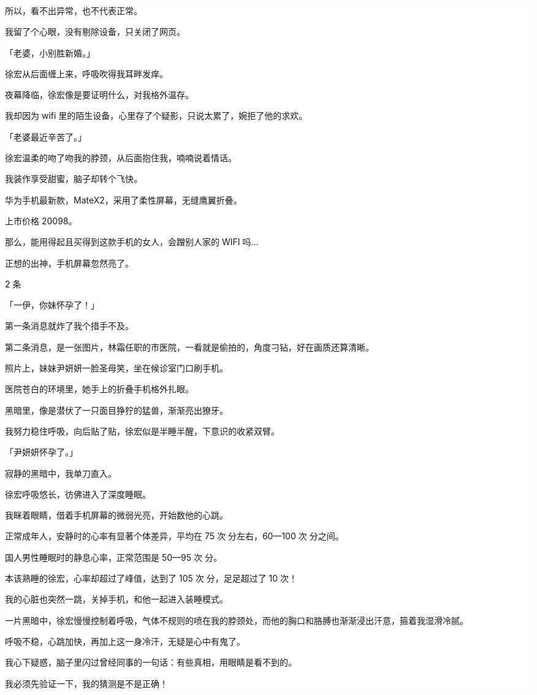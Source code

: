 所以，看不出异常，也不代表正常。

我留了个心眼，没有剔除设备，只关闭了网页。

「老婆，小别胜新婚。」

徐宏从后面缠上来，呼吸吹得我耳畔发痒。

夜幕降临，徐宏像是要证明什么，对我格外温存。

我却因为 wifi 里的陌生设备，心里存了个疑影，只说太累了，婉拒了他的求欢。

「老婆最近辛苦了。」

徐宏温柔的吻了吻我的脖颈，从后面抱住我，喃喃说着情话。

我装作享受甜蜜，脑子却转个飞快。

华为手机最新款，MateX2，采用了柔性屏幕，无缝鹰翼折叠。

上市价格 20098。

那么，能用得起且买得到这款手机的女人，会蹭别人家的 WIFI 吗…

正想的出神，手机屏幕忽然亮了。

2 条

「一伊，你妹怀孕了！」

第一条消息就炸了我个措手不及。

第二条消息，是一张图片，林霜任职的市医院，一看就是偷拍的，角度刁钻，好在画质还算清晰。

照片上，妹妹尹妍妍一脸圣母笑，坐在候诊室门口刷手机。

医院苍白的环境里，她手上的折叠手机格外扎眼。

黑暗里，像是潜伏了一只面目狰狞的猛兽，渐渐亮出獠牙。

我努力稳住呼吸，向后贴了贴，徐宏似是半睡半醒，下意识的收紧双臂。

「尹妍妍怀孕了。」

寂静的黑暗中，我单刀直入。

徐宏呼吸悠长，彷佛进入了深度睡眠。

我眯着眼睛，借着手机屏幕的微弱光亮，开始数他的心跳。

正常成年人，安静时的心率有显著个体差异，平均在 75 次  分左右，60—100 次  分之间。

国人男性睡眠时的静息心率，正常范围是 50—95 次  分。

本该熟睡的徐宏，心率却超过了峰值，达到了 105 次  分，足足超过了 10 次！

我的心脏也突然一跳，关掉手机，和他一起进入装睡模式。

一片黑暗中，徐宏慢慢控制着呼吸，气体不规则的喷在我的脖颈处，而他的胸口和胳膊也渐渐浸出汗意，箍着我湿滑冷腻。

呼吸不稳，心跳加快，再加上这一身冷汗，无疑是心中有鬼了。

我心下疑惑，脑子里闪过曾经同事的一句话：有些真相，用眼睛是看不到的。

我必须先验证一下，我的猜测是不是正确！
